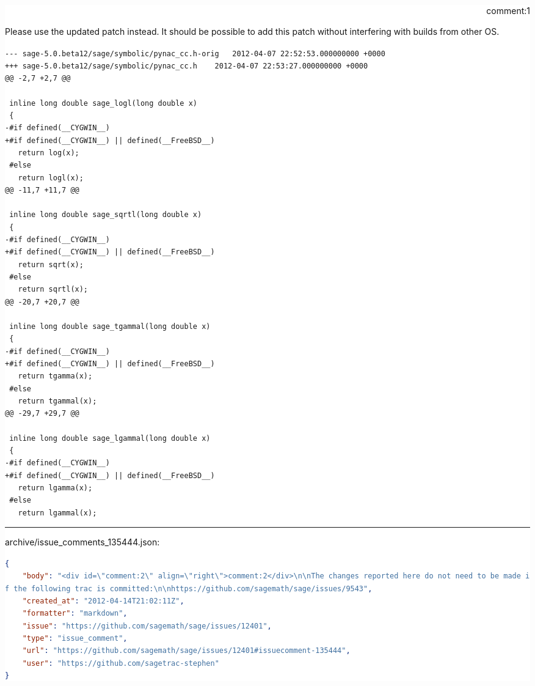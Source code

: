 <div id="comment:1" align="right">comment:1</div>

Please use the updated patch instead.  It should be possible to add this patch without interfering with builds from other OS.

```
--- sage-5.0.beta12/sage/symbolic/pynac_cc.h-orig	2012-04-07 22:52:53.000000000 +0000
+++ sage-5.0.beta12/sage/symbolic/pynac_cc.h	2012-04-07 22:53:27.000000000 +0000
@@ -2,7 +2,7 @@
 
 inline long double sage_logl(long double x) 
 {
-#if defined(__CYGWIN__)
+#if defined(__CYGWIN__) || defined(__FreeBSD__)
   return log(x);
 #else
   return logl(x);
@@ -11,7 +11,7 @@
 
 inline long double sage_sqrtl(long double x) 
 {
-#if defined(__CYGWIN__)
+#if defined(__CYGWIN__) || defined(__FreeBSD__)
   return sqrt(x);
 #else
   return sqrtl(x);
@@ -20,7 +20,7 @@
 
 inline long double sage_tgammal(long double x) 
 {
-#if defined(__CYGWIN__)
+#if defined(__CYGWIN__) || defined(__FreeBSD__)
   return tgamma(x);
 #else
   return tgammal(x);
@@ -29,7 +29,7 @@
 
 inline long double sage_lgammal(long double x)
 {
-#if defined(__CYGWIN__)
+#if defined(__CYGWIN__) || defined(__FreeBSD__)
   return lgamma(x);
 #else
   return lgammal(x);
```



---

archive/issue_comments_135444.json:
```json
{
    "body": "<div id=\"comment:2\" align=\"right\">comment:2</div>\n\nThe changes reported here do not need to be made if the following trac is committed:\n\nhttps://github.com/sagemath/sage/issues/9543",
    "created_at": "2012-04-14T21:02:11Z",
    "formatter": "markdown",
    "issue": "https://github.com/sagemath/sage/issues/12401",
    "type": "issue_comment",
    "url": "https://github.com/sagemath/sage/issues/12401#issuecomment-135444",
    "user": "https://github.com/sagetrac-stephen"
}
```
